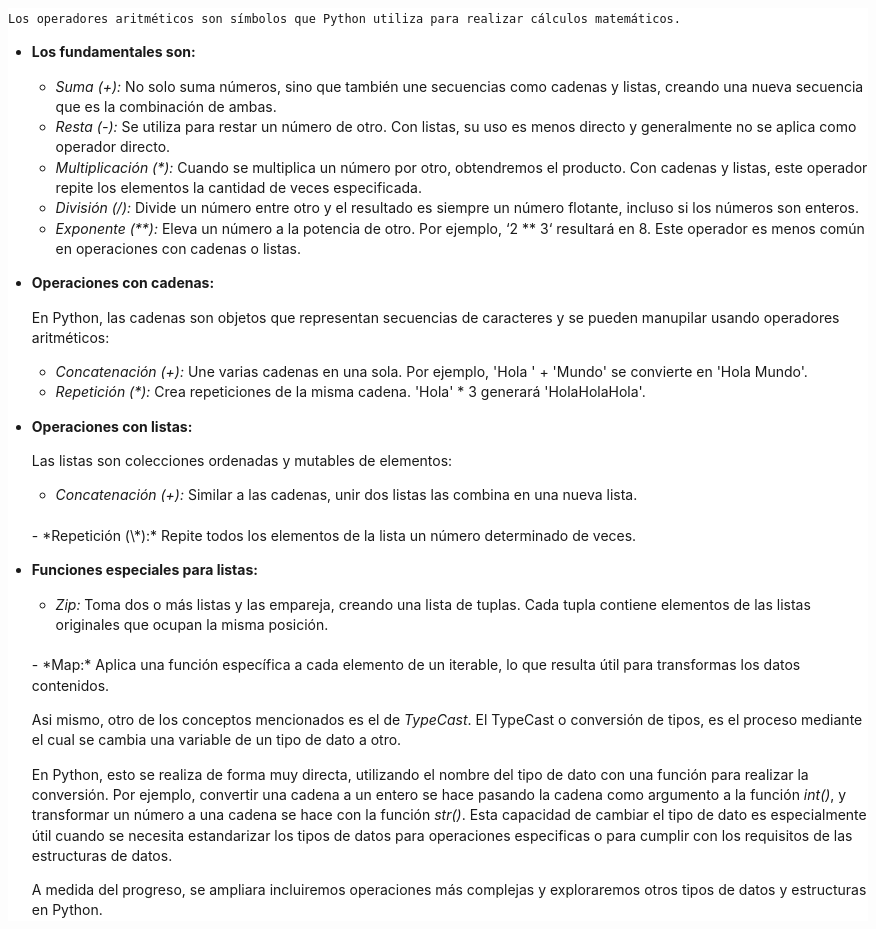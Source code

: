 	Los operadores aritméticos son símbolos que Python utiliza para realizar cálculos matemáticos.

- **Los fundamentales son:**

	- *Suma (+):* No solo suma números, sino que también une secuencias como cadenas y listas, creando una nueva secuencia que es la combinación de ambas.
	  </br>
	- *Resta (-):* Se utiliza para restar un número de otro. Con listas, su uso es menos directo y generalmente no se aplica como operador directo.
	  </br>
	- *Multiplicación (\*):* Cuando se multiplica un número por otro, obtendremos el producto. Con cadenas y listas, este operador repite los elementos la cantidad de veces especificada.
	  </br>
	- *División (/):* Divide un número entre otro y el resultado es siempre un número flotante, incluso si los números son enteros.
	  </br>
	- *Exponente (\*\*):* Eleva un número a la potencia de otro. Por ejemplo, ‘2 \*\* 3‘ resultará en 8. Este operador es menos común en operaciones con cadenas o listas.

-  **Operaciones con cadenas:**

	En Python, las cadenas son objetos que representan secuencias de caracteres y se pueden manupilar usando operadores aritméticos:

	- *Concatenación (+):* Une varias cadenas en una sola. Por ejemplo, 'Hola ' + 'Mundo' se convierte en 'Hola Mundo'.
	  </br>
	- *Repetición (\*):* Crea repeticiones de la misma cadena. 'Hola' \* 3 generará 'HolaHolaHola'.

- **Operaciones con listas:**

	Las listas son colecciones ordenadas y mutables de elementos:

	- *Concatenación (+):* Similar a las cadenas, unir dos listas las combina en una nueva lista.
	 </br>
	- *Repetición (\*):* Repite todos los elementos de la lista un número determinado de veces.

- **Funciones especiales para listas:**

	- *Zip:* Toma dos o más listas y las empareja, creando una lista de tuplas. Cada tupla contiene elementos de las listas originales que ocupan la misma posición.
     </br>
	- *Map:* Aplica una función específica a cada elemento de un iterable, lo que resulta útil para transformas los datos contenidos.

	Asi mismo, otro de los conceptos mencionados es el de *TypeCast*. El TypeCast o conversión de tipos, es el proceso mediante el cual se cambia una variable de un tipo de dato a otro.

	En Python, esto se realiza de forma muy directa, utilizando el nombre del tipo de dato con una función para realizar la conversión. Por ejemplo, convertir una cadena a un entero se hace pasando la cadena como argumento a la función *int()*, y transformar un número a una cadena se hace con la función *str()*. Esta capacidad de cambiar el tipo de dato es especialmente útil cuando se necesita estandarizar los tipos de datos para operaciones especificas o para cumplir con los requisitos de las estructuras de datos.

	A medida del progreso, se ampliara incluiremos operaciones más complejas y exploraremos otros tipos de datos y estructuras en Python.
